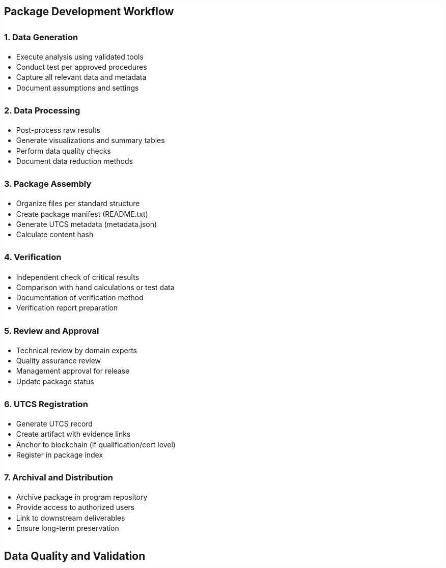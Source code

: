## Package Development Workflow

### 1. Data Generation

- Execute analysis using validated tools
- Conduct test per approved procedures
- Capture all relevant data and metadata
- Document assumptions and settings

### 2. Data Processing

- Post-process raw results
- Generate visualizations and summary tables
- Perform data quality checks
- Document data reduction methods

### 3. Package Assembly

- Organize files per standard structure
- Create package manifest (README.txt)
- Generate UTCS metadata (metadata.json)
- Calculate content hash

### 4. Verification

- Independent check of critical results
- Comparison with hand calculations or test data
- Documentation of verification method
- Verification report preparation

### 5. Review and Approval

- Technical review by domain experts
- Quality assurance review
- Management approval for release
- Update package status

### 6. UTCS Registration

- Generate UTCS record
- Create artifact with evidence links
- Anchor to blockchain (if qualification/cert level)
- Register in package index

### 7. Archival and Distribution

- Archive package in program repository
- Provide access to authorized users
- Link to downstream deliverables
- Ensure long-term preservation

## Data Quality and Validation
